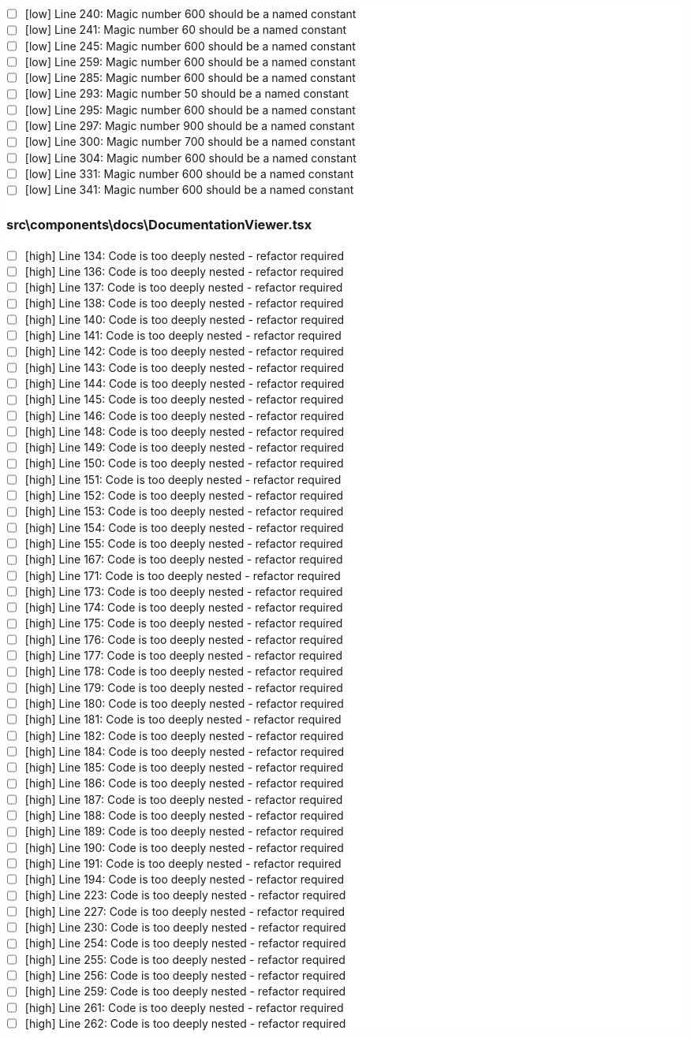 - [ ] [low] Line 240: Magic number 600 should be a named constant
- [ ] [low] Line 241: Magic number 60 should be a named constant
- [ ] [low] Line 245: Magic number 600 should be a named constant
- [ ] [low] Line 259: Magic number 600 should be a named constant
- [ ] [low] Line 285: Magic number 600 should be a named constant
- [ ] [low] Line 293: Magic number 50 should be a named constant
- [ ] [low] Line 295: Magic number 600 should be a named constant
- [ ] [low] Line 297: Magic number 900 should be a named constant
- [ ] [low] Line 300: Magic number 700 should be a named constant
- [ ] [low] Line 304: Magic number 600 should be a named constant
- [ ] [low] Line 331: Magic number 600 should be a named constant
- [ ] [low] Line 341: Magic number 600 should be a named constant

### src\components\docs\DocumentationViewer.tsx
- [ ] [high] Line 134: Code is too deeply nested - refactor required
- [ ] [high] Line 136: Code is too deeply nested - refactor required
- [ ] [high] Line 137: Code is too deeply nested - refactor required
- [ ] [high] Line 138: Code is too deeply nested - refactor required
- [ ] [high] Line 140: Code is too deeply nested - refactor required
- [ ] [high] Line 141: Code is too deeply nested - refactor required
- [ ] [high] Line 142: Code is too deeply nested - refactor required
- [ ] [high] Line 143: Code is too deeply nested - refactor required
- [ ] [high] Line 144: Code is too deeply nested - refactor required
- [ ] [high] Line 145: Code is too deeply nested - refactor required
- [ ] [high] Line 146: Code is too deeply nested - refactor required
- [ ] [high] Line 148: Code is too deeply nested - refactor required
- [ ] [high] Line 149: Code is too deeply nested - refactor required
- [ ] [high] Line 150: Code is too deeply nested - refactor required
- [ ] [high] Line 151: Code is too deeply nested - refactor required
- [ ] [high] Line 152: Code is too deeply nested - refactor required
- [ ] [high] Line 153: Code is too deeply nested - refactor required
- [ ] [high] Line 154: Code is too deeply nested - refactor required
- [ ] [high] Line 155: Code is too deeply nested - refactor required
- [ ] [high] Line 167: Code is too deeply nested - refactor required
- [ ] [high] Line 171: Code is too deeply nested - refactor required
- [ ] [high] Line 173: Code is too deeply nested - refactor required
- [ ] [high] Line 174: Code is too deeply nested - refactor required
- [ ] [high] Line 175: Code is too deeply nested - refactor required
- [ ] [high] Line 176: Code is too deeply nested - refactor required
- [ ] [high] Line 177: Code is too deeply nested - refactor required
- [ ] [high] Line 178: Code is too deeply nested - refactor required
- [ ] [high] Line 179: Code is too deeply nested - refactor required
- [ ] [high] Line 180: Code is too deeply nested - refactor required
- [ ] [high] Line 181: Code is too deeply nested - refactor required
- [ ] [high] Line 182: Code is too deeply nested - refactor required
- [ ] [high] Line 184: Code is too deeply nested - refactor required
- [ ] [high] Line 185: Code is too deeply nested - refactor required
- [ ] [high] Line 186: Code is too deeply nested - refactor required
- [ ] [high] Line 187: Code is too deeply nested - refactor required
- [ ] [high] Line 188: Code is too deeply nested - refactor required
- [ ] [high] Line 189: Code is too deeply nested - refactor required
- [ ] [high] Line 190: Code is too deeply nested - refactor required
- [ ] [high] Line 191: Code is too deeply nested - refactor required
- [ ] [high] Line 194: Code is too deeply nested - refactor required
- [ ] [high] Line 223: Code is too deeply nested - refactor required
- [ ] [high] Line 227: Code is too deeply nested - refactor required
- [ ] [high] Line 230: Code is too deeply nested - refactor required
- [ ] [high] Line 254: Code is too deeply nested - refactor required
- [ ] [high] Line 255: Code is too deeply nested - refactor required
- [ ] [high] Line 256: Code is too deeply nested - refactor required
- [ ] [high] Line 259: Code is too deeply nested - refactor required
- [ ] [high] Line 261: Code is too deeply nested - refactor required
- [ ] [high] Line 262: Code is too deeply nested - refactor required